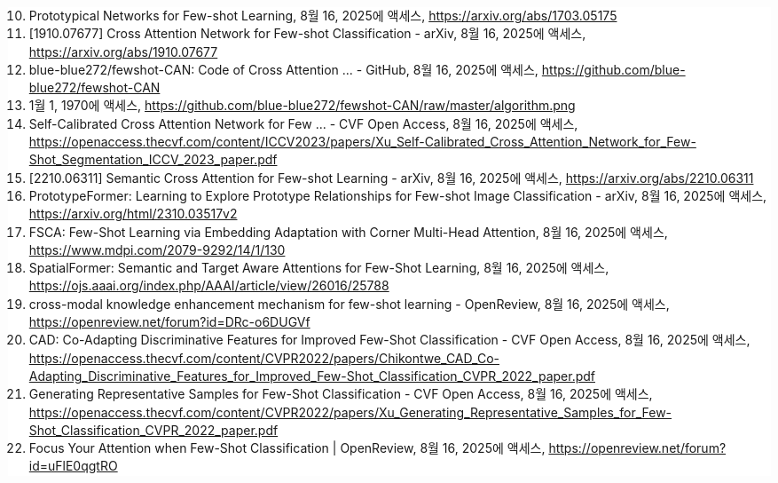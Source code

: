 10. Prototypical Networks for Few-shot Learning, 8월 16, 2025에 액세스, https://arxiv.org/abs/1703.05175
11. [1910.07677] Cross Attention Network for Few-shot Classification - arXiv, 8월 16, 2025에 액세스, https://arxiv.org/abs/1910.07677
12. blue-blue272/fewshot-CAN: Code of Cross Attention ... - GitHub, 8월 16, 2025에 액세스, https://github.com/blue-blue272/fewshot-CAN
13. 1월 1, 1970에 액세스, https://github.com/blue-blue272/fewshot-CAN/raw/master/algorithm.png
14. Self-Calibrated Cross Attention Network for Few ... - CVF Open Access, 8월 16, 2025에 액세스, https://openaccess.thecvf.com/content/ICCV2023/papers/Xu_Self-Calibrated_Cross_Attention_Network_for_Few-Shot_Segmentation_ICCV_2023_paper.pdf
15. [2210.06311] Semantic Cross Attention for Few-shot Learning - arXiv, 8월 16, 2025에 액세스, https://arxiv.org/abs/2210.06311
16. PrototypeFormer: Learning to Explore Prototype Relationships for Few-shot Image Classification - arXiv, 8월 16, 2025에 액세스, https://arxiv.org/html/2310.03517v2
17. FSCA: Few-Shot Learning via Embedding Adaptation with Corner Multi-Head Attention, 8월 16, 2025에 액세스, https://www.mdpi.com/2079-9292/14/1/130
18. SpatialFormer: Semantic and Target Aware Attentions for Few-Shot Learning, 8월 16, 2025에 액세스, https://ojs.aaai.org/index.php/AAAI/article/view/26016/25788
19. cross-modal knowledge enhancement mechanism for few-shot learning - OpenReview, 8월 16, 2025에 액세스, https://openreview.net/forum?id=DRc-o6DUGVf
20. CAD: Co-Adapting Discriminative Features for Improved Few-Shot Classification - CVF Open Access, 8월 16, 2025에 액세스, https://openaccess.thecvf.com/content/CVPR2022/papers/Chikontwe_CAD_Co-Adapting_Discriminative_Features_for_Improved_Few-Shot_Classification_CVPR_2022_paper.pdf
21. Generating Representative Samples for Few-Shot Classification - CVF Open Access, 8월 16, 2025에 액세스, https://openaccess.thecvf.com/content/CVPR2022/papers/Xu_Generating_Representative_Samples_for_Few-Shot_Classification_CVPR_2022_paper.pdf
22. Focus Your Attention when Few-Shot Classification | OpenReview, 8월 16, 2025에 액세스, https://openreview.net/forum?id=uFlE0qgtRO


